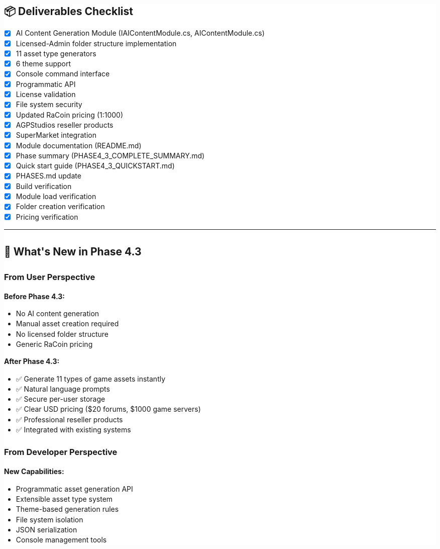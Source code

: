 
## 📦 Deliverables Checklist

- [x] AI Content Generation Module (IAIContentModule.cs, AIContentModule.cs)
- [x] Licensed-Admin folder structure implementation
- [x] 11 asset type generators
- [x] 6 theme support
- [x] Console command interface
- [x] Programmatic API
- [x] License validation
- [x] File system security
- [x] Updated RaCoin pricing (1:1000)
- [x] AGPStudios reseller products
- [x] SuperMarket integration
- [x] Module documentation (README.md)
- [x] Phase summary (PHASE4_3_COMPLETE_SUMMARY.md)
- [x] Quick start guide (PHASE4_3_QUICKSTART.md)
- [x] PHASES.md update
- [x] Build verification
- [x] Module load verification
- [x] Folder creation verification
- [x] Pricing verification

---

## 🚀 What's New in Phase 4.3

### From User Perspective

**Before Phase 4.3:**
- No AI content generation
- Manual asset creation required
- No licensed folder structure
- Generic RaCoin pricing

**After Phase 4.3:**
- ✅ Generate 11 types of game assets instantly
- ✅ Natural language prompts
- ✅ Secure per-user storage
- ✅ Clear USD pricing ($20 forums, $1000 game servers)
- ✅ Professional reseller products
- ✅ Integrated with existing systems

### From Developer Perspective

**New Capabilities:**
- Programmatic asset generation API
- Extensible asset type system
- Theme-based generation rules
- File system isolation
- JSON serialization
- Console management tools
